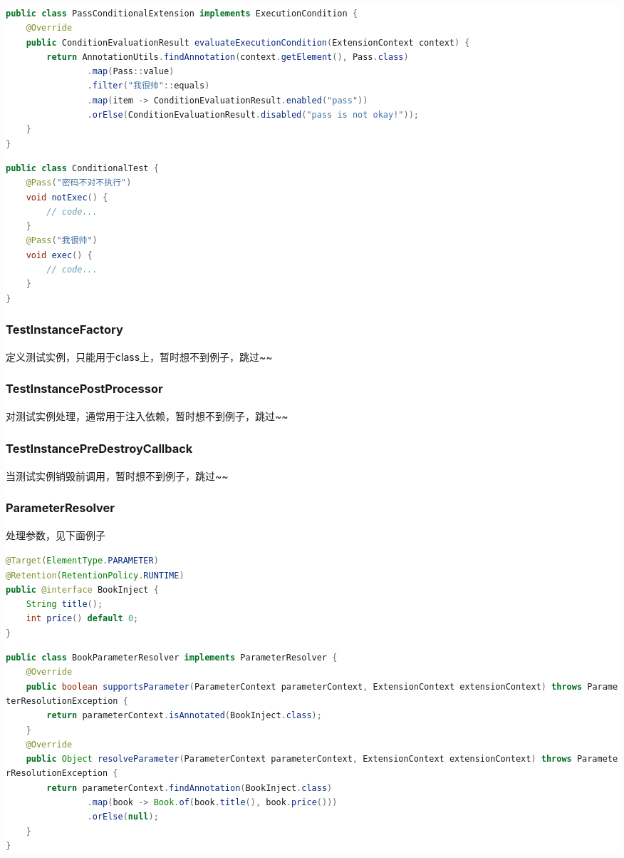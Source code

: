 ```java
public class PassConditionalExtension implements ExecutionCondition {
    @Override
    public ConditionEvaluationResult evaluateExecutionCondition(ExtensionContext context) {
        return AnnotationUtils.findAnnotation(context.getElement(), Pass.class)
                .map(Pass::value)
                .filter("我很帅"::equals)
                .map(item -> ConditionEvaluationResult.enabled("pass"))
                .orElse(ConditionEvaluationResult.disabled("pass is not okay!"));
    }
}
```

```java
public class ConditionalTest {
    @Pass("密码不对不执行")
    void notExec() {
        // code...
    }
    @Pass("我很帅")
    void exec() {
        // code...
    }
}
```

### TestInstanceFactory

定义测试实例，只能用于class上，暂时想不到例子，跳过~~

### TestInstancePostProcessor

对测试实例处理，通常用于注入依赖，暂时想不到例子，跳过~~

### TestInstancePreDestroyCallback

当测试实例销毁前调用，暂时想不到例子，跳过~~

### ParameterResolver

处理参数，见下面例子

```java
@Target(ElementType.PARAMETER)
@Retention(RetentionPolicy.RUNTIME)
public @interface BookInject {
    String title();
    int price() default 0;
}
```

```java
public class BookParameterResolver implements ParameterResolver {
    @Override
    public boolean supportsParameter(ParameterContext parameterContext, ExtensionContext extensionContext) throws ParameterResolutionException {
        return parameterContext.isAnnotated(BookInject.class);
    }
    @Override
    public Object resolveParameter(ParameterContext parameterContext, ExtensionContext extensionContext) throws ParameterResolutionException {
        return parameterContext.findAnnotation(BookInject.class)
                .map(book -> Book.of(book.title(), book.price()))
                .orElse(null);
    }
}
```
